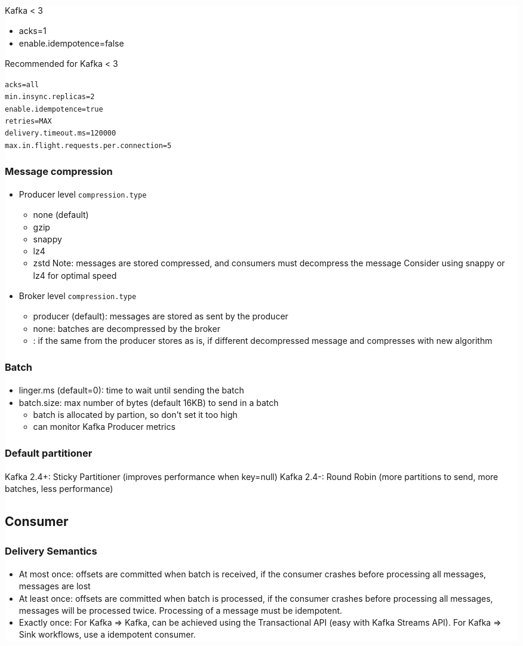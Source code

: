 Kafka < 3
- acks=1
- enable.idempotence=false

Recommended for Kafka < 3
~~~
acks=all
min.insync.replicas=2
enable.idempotence=true
retries=MAX
delivery.timeout.ms=120000
max.in.flight.requests.per.connection=5
~~~

### Message compression
- Producer level
`compression.type`
  - none (default)
  - gzip
  - snappy
  - lz4
  - zstd
Note: messages are stored compressed, and consumers must decompress the message
Consider using snappy or lz4 for optimal speed

- Broker level
`compression.type`
  - producer (default): messages are stored as sent by the producer
  - none: batches are decompressed by the broker
  - <algorithm>: if the same from the producer stores as is, if different decompressed message and compresses with new algorithm

### Batch
- linger.ms (default=0): time to wait until sending the batch
- batch.size: max number of bytes (default 16KB) to send in a batch
  - batch is allocated by partion, so don't set it too high
  - can monitor Kafka Producer metrics

### Default partitioner
Kafka 2.4+: Sticky Partitioner (improves performance when key=null)
Kafka 2.4-: Round Robin (more partitions to send, more batches, less performance)


## Consumer
### Delivery Semantics
- At most once: offsets are committed when batch is received, if the consumer crashes before processing all messages, messages are lost
- At least once: offsets are committed when batch is processed, if the consumer crashes before processing all messages, messages will be processed twice. Processing of a message must be idempotent.
- Exactly once: For Kafka => Kafka, can be achieved using the Transactional API (easy with Kafka Streams API). For Kafka => Sink workflows, use a idempotent consumer.
